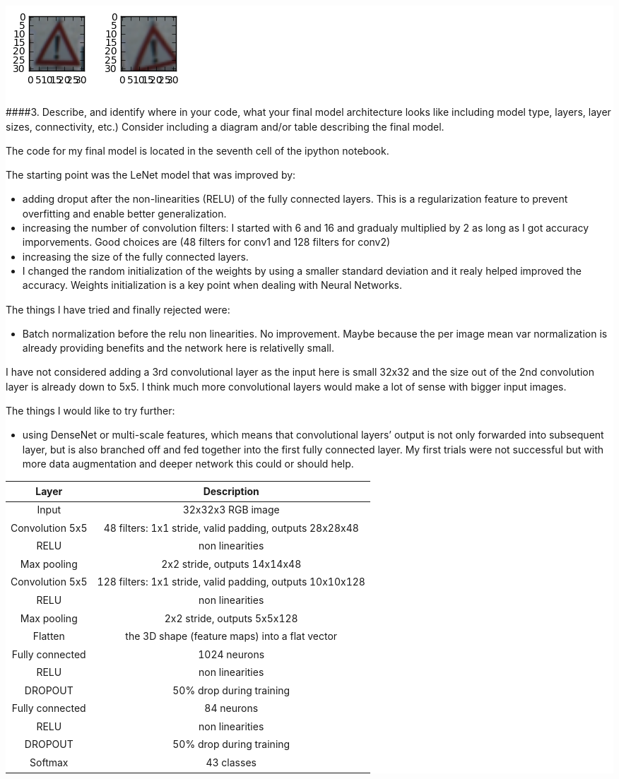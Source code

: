 ![Before][before]
![After][after]



####3. Describe, and identify where in your code, what your final model architecture looks like including model type, layers, layer sizes, connectivity, etc.) Consider including a diagram and/or table describing the final model.

The code for my final model is located in the seventh cell of the ipython notebook. 

The starting point was the LeNet model that was improved by:
- adding droput after the non-linearities (RELU) of the fully connected layers. This is a regularization feature to prevent overfitting and enable better generalization.  
- increasing the number of convolution filters: I started with 6 and 16 and gradualy multiplied by 2 as long as I got accuracy imporvements. Good choices are (48 filters for conv1 and 128 filters for conv2)
- increasing the size of the fully connected layers. 
- I changed the random initialization of the weights by using a smaller standard deviation and it realy helped improved the accuracy. Weights initialization is a key point when dealing with Neural Networks.

The things I have tried and finally rejected were:
- Batch normalization before the relu non linearities. No improvement. Maybe because the per image mean var normalization is already providing benefits and the network here is relativelly small.  

I have not considered adding a 3rd convolutional layer as the input here is small 32x32 and the size out of the 2nd convolution layer is already down to 5x5. I think much more convolutional layers would make a lot of sense with bigger input images.   

The things I would like to try further:
- using DenseNet or  multi-scale features, which means that convolutional layers’ output is not only forwarded into subsequent layer, but is also branched off and fed together into the first fully connected layer. My first trials were not successful but  with more data augmentation and deeper network this could or should help.  

| Layer         		|     Description	        					| 
|:---------------------:|:---------------------------------------------:| 
| Input         		| 32x32x3 RGB image   							| 
| Convolution 5x5     	| 48 filters: 1x1 stride, valid padding, outputs 28x28x48 	|
| RELU					|	non linearities											|
| Max pooling	      	| 2x2 stride,  outputs 14x14x48 				|
| Convolution 5x5     	| 128 filters: 1x1 stride, valid padding, outputs 10x10x128 	|  
| RELU					|	non linearities											|  
| Max pooling	      	| 2x2 stride,  outputs 5x5x128 	|  
| Flatten | the 3D shape (feature maps) into a flat vector |
| Fully connected		| 1024 neurons        									|  
| RELU					|	non linearities											|  
| DROPOUT					|	50% drop during training											|  
| Fully connected		| 84 neurons        									|  
| RELU					|	non linearities											|
| DROPOUT					|	50% drop during training											|
| Softmax				| 43 classes       									|


[//]: # (Image References)
[classes]: ./examples/unbalanced_classes.png "Visualization of unbalanced classes"
[before]: ./examples/before_geometric_transform.png "Before geometric transform"
[after]: ./examples/after_geometric_transform.png "After geometric transform"
[img1]: ./examples/img1.jpeg "Traffic Sign 1"
[img2]: ./examples/img2.jpeg "Traffic Sign 2"
[img3]: ./examples/img3.jpeg "Traffic Sign 3"
[img4]: ./examples/img4.jpeg "Traffic Sign 4"
[img5]: ./examples/img5.jpeg "Traffic Sign 5"
[img6]: ./examples/img6.jpeg "Traffic Sign 6"
[prediction1]: ./examples/prediction1.png "Prediction for img1"
[prediction2]: ./examples/prediction2.png "Prediction for img2"
[prediction3]: ./examples/prediction3.png "Prediction for img3"
[prediction4]: ./examples/prediction4.png "Prediction for img4"
[prediction5]: ./examples/prediction5.png "Prediction for img5"
[prediction6]: ./examples/prediction6.png "Prediction for img6"